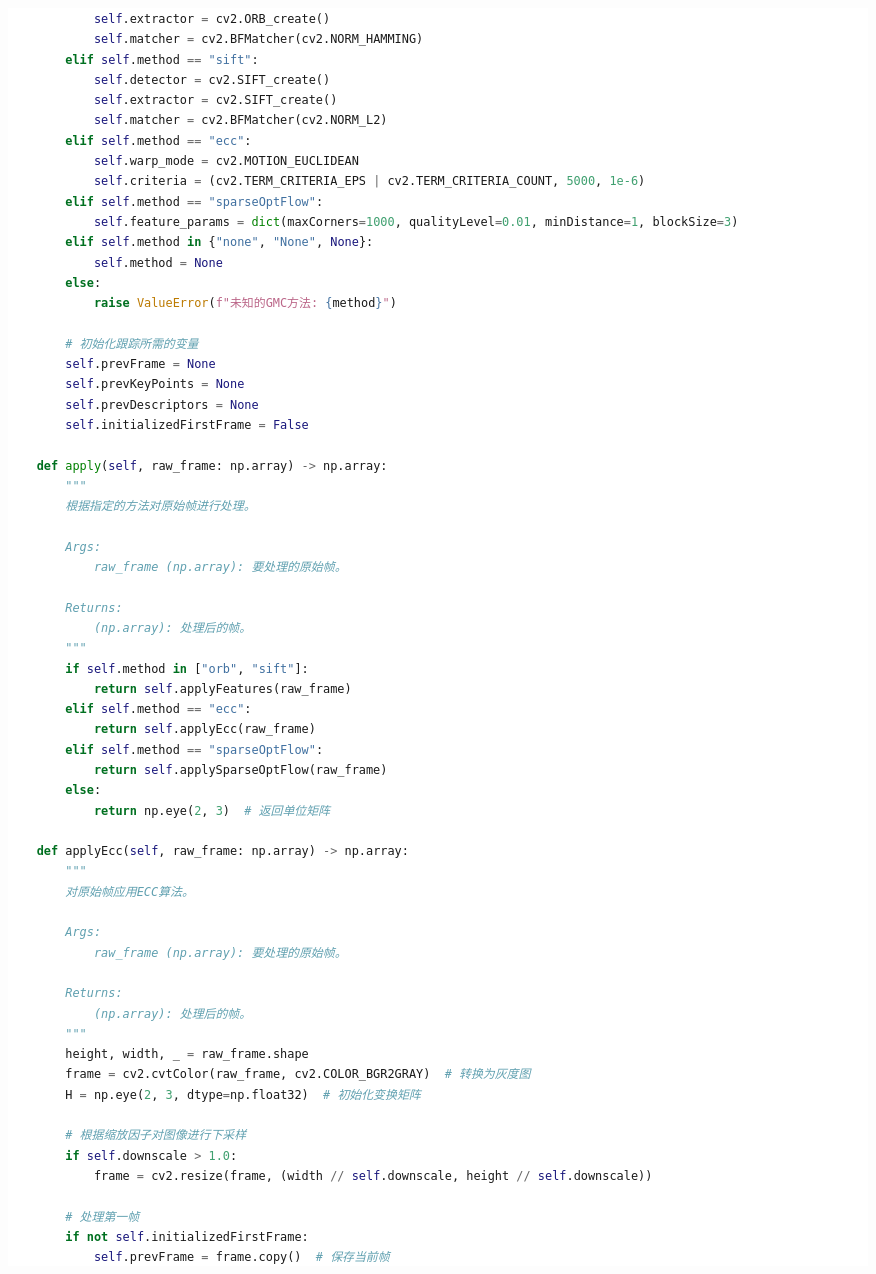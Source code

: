 ```python
            self.extractor = cv2.ORB_create()
            self.matcher = cv2.BFMatcher(cv2.NORM_HAMMING)
        elif self.method == "sift":
            self.detector = cv2.SIFT_create()
            self.extractor = cv2.SIFT_create()
            self.matcher = cv2.BFMatcher(cv2.NORM_L2)
        elif self.method == "ecc":
            self.warp_mode = cv2.MOTION_EUCLIDEAN
            self.criteria = (cv2.TERM_CRITERIA_EPS | cv2.TERM_CRITERIA_COUNT, 5000, 1e-6)
        elif self.method == "sparseOptFlow":
            self.feature_params = dict(maxCorners=1000, qualityLevel=0.01, minDistance=1, blockSize=3)
        elif self.method in {"none", "None", None}:
            self.method = None
        else:
            raise ValueError(f"未知的GMC方法: {method}")

        # 初始化跟踪所需的变量
        self.prevFrame = None
        self.prevKeyPoints = None
        self.prevDescriptors = None
        self.initializedFirstFrame = False

    def apply(self, raw_frame: np.array) -> np.array:
        """
        根据指定的方法对原始帧进行处理。

        Args:
            raw_frame (np.array): 要处理的原始帧。

        Returns:
            (np.array): 处理后的帧。
        """
        if self.method in ["orb", "sift"]:
            return self.applyFeatures(raw_frame)
        elif self.method == "ecc":
            return self.applyEcc(raw_frame)
        elif self.method == "sparseOptFlow":
            return self.applySparseOptFlow(raw_frame)
        else:
            return np.eye(2, 3)  # 返回单位矩阵

    def applyEcc(self, raw_frame: np.array) -> np.array:
        """
        对原始帧应用ECC算法。

        Args:
            raw_frame (np.array): 要处理的原始帧。

        Returns:
            (np.array): 处理后的帧。
        """
        height, width, _ = raw_frame.shape
        frame = cv2.cvtColor(raw_frame, cv2.COLOR_BGR2GRAY)  # 转换为灰度图
        H = np.eye(2, 3, dtype=np.float32)  # 初始化变换矩阵

        # 根据缩放因子对图像进行下采样
        if self.downscale > 1.0:
            frame = cv2.resize(frame, (width // self.downscale, height // self.downscale))

        # 处理第一帧
        if not self.initializedFirstFrame:
            self.prevFrame = frame.copy()  # 保存当前帧
```